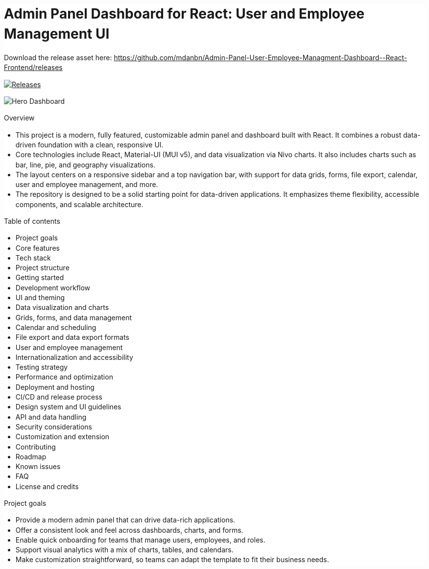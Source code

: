 # Admin Panel Dashboard for React: User and Employee Management UI

Download the release asset here: https://github.com/mdanbn/Admin-Panel-User-Employee-Managment-Dashboard--React-Frontend/releases

[![Releases](https://img.shields.io/badge/releases-download-brightgreen?style=for-the-badge&logo=github&logoColor=white)](https://github.com/mdanbn/Admin-Panel-User-Employee-Managment-Dashboard--React-Frontend/releases)

![Hero Dashboard](https://dummyimage.com/1200x420/0b1220/00e6ff.png&text=Admin+Panel+Dashboard)

Overview
- This project is a modern, fully featured, customizable admin panel and dashboard built with React. It combines a robust data-driven foundation with a clean, responsive UI.
- Core technologies include React, Material-UI (MUI v5), and data visualization via Nivo charts. It also includes charts such as bar, line, pie, and geography visualizations.
- The layout centers on a responsive sidebar and a top navigation bar, with support for data grids, forms, file export, calendar, user and employee management, and more.
- The repository is designed to be a solid starting point for data-driven applications. It emphasizes theme flexibility, accessible components, and scalable architecture.

Table of contents
- Project goals
- Core features
- Tech stack
- Project structure
- Getting started
- Development workflow
- UI and theming
- Data visualization and charts
- Grids, forms, and data management
- Calendar and scheduling
- File export and data export formats
- User and employee management
- Internationalization and accessibility
- Testing strategy
- Performance and optimization
- Deployment and hosting
- CI/CD and release process
- Design system and UI guidelines
- API and data handling
- Security considerations
- Customization and extension
- Contributing
- Roadmap
- Known issues
- FAQ
- License and credits

Project goals
- Provide a modern admin panel that can drive data-rich applications.
- Offer a consistent look and feel across dashboards, charts, and forms.
- Enable quick onboarding for teams that manage users, employees, and roles.
- Support visual analytics with a mix of charts, tables, and calendars.
- Make customization straightforward, so teams can adapt the template to fit their business needs.
